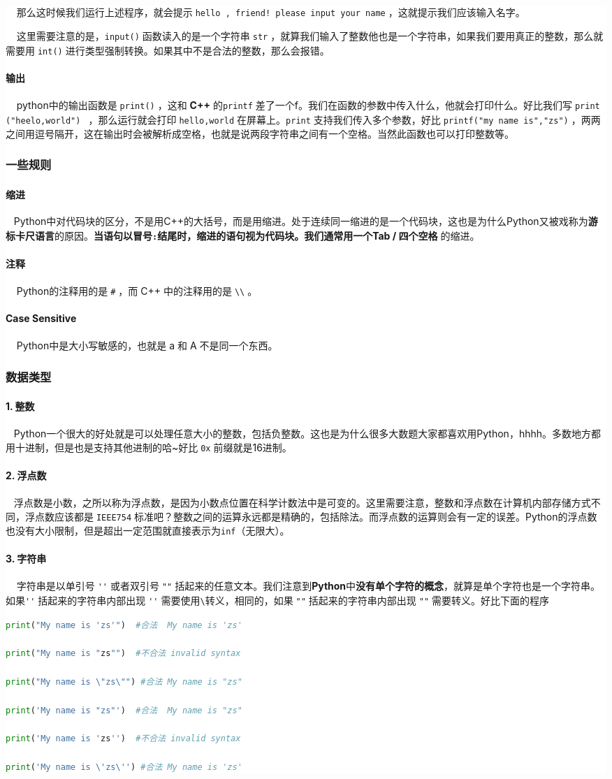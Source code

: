 ​	&nbsp;&nbsp;&nbsp;那么这时候我们运行上述程序，就会提示 `hello , friend! please input your name` ，这就提示我们应该输入名字。

​	&nbsp;&nbsp;&nbsp;这里需要注意的是，`input()` 函数读入的是一个字符串 `str` ，就算我们输入了整数他也是一个字符串，如果我们要用真正的整数，那么就需要用 `int()` 进行类型强制转换。如果其中不是合法的整数，那么会报错。

#### 输出

​	&nbsp;&nbsp;&nbsp;python中的输出函数是 `print()` ，这和 **C++** 的`printf` 差了一个f。我们在函数的参数中传入什么，他就会打印什么。好比我们写  `print("heelo,world") ` ，那么运行就会打印 `hello,world`  在屏幕上。`print` 支持我们传入多个参数，好比 `printf("my name is","zs")` ，两两之间用逗号隔开，这在输出时会被解析成空格，也就是说两段字符串之间有一个空格。当然此函数也可以打印整数等。



### 一些规则

#### 缩进

​	&nbsp;&nbsp;&nbsp;Python中对代码块的区分，不是用C++的大括号，而是用缩进。处于连续同一缩进的是一个代码块，这也是为什么Python又被戏称为**游标卡尺语言**的原因。**当语句以冒号`:`结尾时，缩进的语句视为代码块。**我们通常用**一个Tab / 四个空格** 的缩进。

#### 注释

​	&nbsp;&nbsp;&nbsp;Python的注释用的是 `#` ，而 C++ 中的注释用的是 `\\` 。

#### Case Sensitive

​	&nbsp;&nbsp;&nbsp;Python中是大小写敏感的，也就是 a 和 A 不是同一个东西。

### 数据类型

#### 1. 整数

​	&nbsp;&nbsp;&nbsp;Python一个很大的好处就是可以处理任意大小的整数，包括负整数。这也是为什么很多大数题大家都喜欢用Python，hhhh。多数地方都用十进制，但是也是支持其他进制的哈~好比 `0x` 前缀就是16进制。

#### 2. 浮点数

​	&nbsp;&nbsp;&nbsp;浮点数是小数，之所以称为浮点数，是因为小数点位置在科学计数法中是可变的。这里需要注意，整数和浮点数在计算机内部存储方式不同，浮点数应该都是 `IEEE754` 标准吧？整数之间的运算永远都是精确的，包括除法。而浮点数的运算则会有一定的误差。Python的浮点数也没有大小限制，但是超出一定范围就直接表示为`inf`（无限大）。

#### 3. 字符串

​	&nbsp;&nbsp;&nbsp;字符串是以单引号 `''` 或者双引号 `""` 括起来的任意文本。我们注意到**Python**中**没有单个字符的概念**，就算是单个字符也是一个字符串。如果`''` 括起来的字符串内部出现 `''` 需要使用`\`转义，相同的，如果 `""` 括起来的字符串内部出现 `""` 需要转义。好比下面的程序

```python
print("My name is 'zs'")  #合法  My name is 'zs'

print("My name is "zs"")  #不合法 invalid syntax

print("My name is \"zs\"") #合法 My name is "zs" 

print('My name is "zs"')  #合法  My name is "zs"

print('My name is 'zs'')  #不合法 invalid syntax

print('My name is \'zs\'') #合法 My name is 'zs'
```
